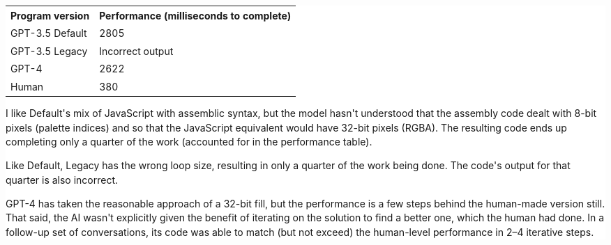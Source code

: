 <dokki-table headerless>
    <table>
        <tr>
            <th>Program version</th>
            <th>Performance (milliseconds to complete)</th>
        </tr>
        <tr>
            <td>GPT-3.5 Default</td>
            <td>2805</td>
        </tr>
        <tr>
            <td>GPT-3.5 Legacy</td>
            <td class="bad">Incorrect output</td>
        </tr>
        <tr>
            <td>GPT-4</td>
            <td>2622</td>
        </tr>
        <tr>
            <td>Human</td>
            <td>380</td>
        </tr>
    </table>
</dokki-table>

I like Default's mix of JavaScript with assemblic syntax, but the model hasn't understood that the assembly code dealt with 8-bit pixels (palette indices) and so that the JavaScript equivalent would have 32-bit pixels (RGBA). The resulting code ends up completing only a quarter of the work (accounted for in the performance table).

Like Default, Legacy has the wrong loop size, resulting in only a quarter of the work being done. The code's output for that quarter is also incorrect.

GPT-4 has taken the reasonable approach of a 32-bit fill, but the performance is a few steps behind the human-made version still. That said, the AI wasn't explicitly given the benefit of iterating on the solution to find a better one, which the human had done. In a follow-up set of conversations, its code was able to match (but not exceed) the human-level performance in 2&ndash;4 iterative steps.
